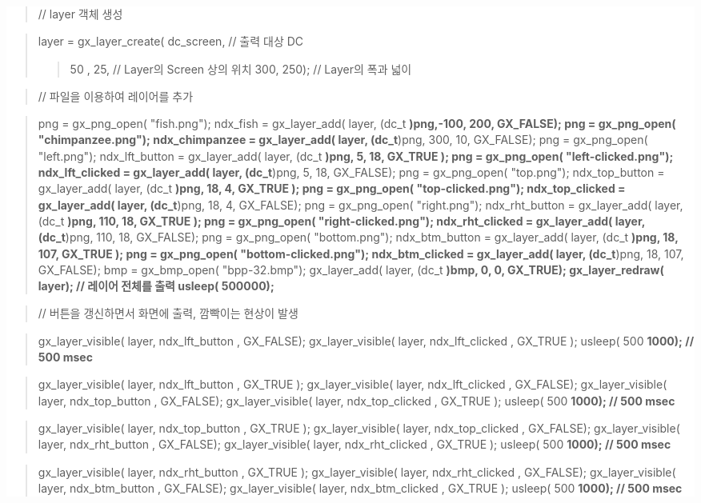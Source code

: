 > // layer 객체 생성

> layer = gx\_layer\_create(  dc\_screen,            // 출력 대상 DC
> > 50 ,  25,             // Layer의 Screen 상의 위치
> > 300, 250);            // Layer의 폭과 넓이


> // 파일을 이용하여 레이어를 추가

> png = gx\_png\_open( "fish.png");             ndx\_fish        = gx\_layer\_add( layer, (dc\_t **)png,-100, 200, GX\_FALSE);
> png = gx\_png\_open( "chimpanzee.png");       ndx\_chimpanzee  = gx\_layer\_add( layer, (dc\_t**)png, 300,  10, GX\_FALSE);
> png = gx\_png\_open( "left.png");             ndx\_lft\_button  = gx\_layer\_add( layer, (dc\_t **)png,   5,  18, GX\_TRUE );
> png = gx\_png\_open( "left-clicked.png");     ndx\_lft\_clicked = gx\_layer\_add( layer, (dc\_t**)png,   5,  18, GX\_FALSE);
> png = gx\_png\_open( "top.png");              ndx\_top\_button  = gx\_layer\_add( layer, (dc\_t **)png,  18,   4, GX\_TRUE );
> png = gx\_png\_open( "top-clicked.png");      ndx\_top\_clicked = gx\_layer\_add( layer, (dc\_t**)png,  18,   4, GX\_FALSE);
> png = gx\_png\_open( "right.png");            ndx\_rht\_button  = gx\_layer\_add( layer, (dc\_t **)png, 110,  18, GX\_TRUE );
> png = gx\_png\_open( "right-clicked.png");    ndx\_rht\_clicked = gx\_layer\_add( layer, (dc\_t**)png, 110,  18, GX\_FALSE);
> png = gx\_png\_open( "bottom.png");           ndx\_btm\_button  = gx\_layer\_add( layer, (dc\_t **)png,  18, 107, GX\_TRUE );
> png = gx\_png\_open( "bottom-clicked.png");   ndx\_btm\_clicked = gx\_layer\_add( layer, (dc\_t**)png,  18, 107, GX\_FALSE);
> bmp = gx\_bmp\_open( "bpp-32.bmp");                             gx\_layer\_add( layer, (dc\_t **)bmp,   0,   0, GX\_TRUE);
> gx\_layer\_redraw( layer);                                                    // 레이어 전체를 출력
> usleep( 500000);**

> // 버튼을 갱신하면서 화면에 출력, 깜빡이는 현상이 발생

> gx\_layer\_visible( layer, ndx\_lft\_button   , GX\_FALSE);
> gx\_layer\_visible( layer, ndx\_lft\_clicked  , GX\_TRUE );
> usleep( 500 **1000);                                                         // 500 msec**

> gx\_layer\_visible( layer, ndx\_lft\_button   , GX\_TRUE );
> gx\_layer\_visible( layer, ndx\_lft\_clicked  , GX\_FALSE);
> gx\_layer\_visible( layer, ndx\_top\_button   , GX\_FALSE);
> gx\_layer\_visible( layer, ndx\_top\_clicked  , GX\_TRUE );
> usleep( 500 **1000);                                                         // 500 msec**

> gx\_layer\_visible( layer, ndx\_top\_button   , GX\_TRUE );
> gx\_layer\_visible( layer, ndx\_top\_clicked  , GX\_FALSE);
> gx\_layer\_visible( layer, ndx\_rht\_button   , GX\_FALSE);
> gx\_layer\_visible( layer, ndx\_rht\_clicked  , GX\_TRUE );
> usleep( 500 **1000);                                                         // 500 msec**

> gx\_layer\_visible( layer, ndx\_rht\_button   , GX\_TRUE );
> gx\_layer\_visible( layer, ndx\_rht\_clicked  , GX\_FALSE);
> gx\_layer\_visible( layer, ndx\_btm\_button   , GX\_FALSE);
> gx\_layer\_visible( layer, ndx\_btm\_clicked  , GX\_TRUE );
> usleep( 500 **1000);                                                         // 500 msec**
